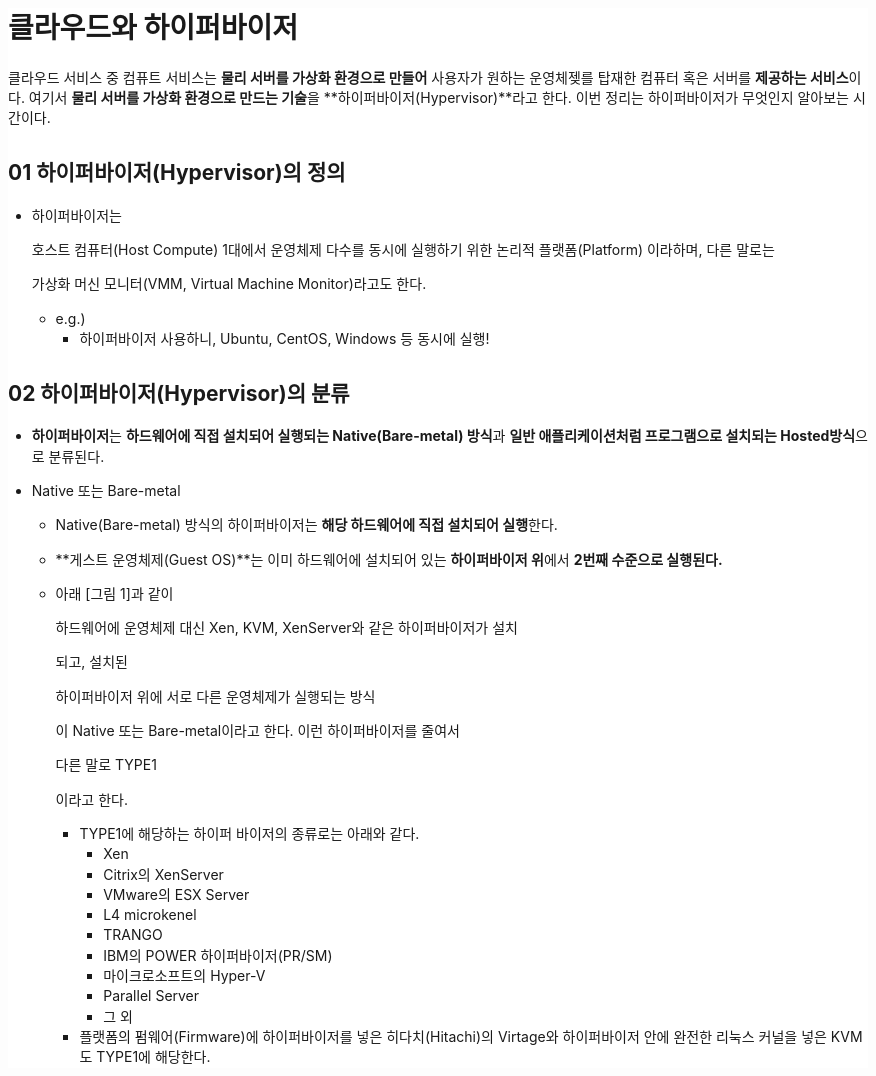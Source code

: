 



# 클라우드와 하이퍼바이저

클라우드 서비스 중 컴퓨트 서비스는 **물리 서버를 가상화 환경으로 만들어** 사용자가 원하는 운영체젲를 탑재한 컴퓨터 혹은 서버를 **제공하는 서비스**이다. 여기서 **물리 서버를 가상화 환경으로 만드는 기술**을 **하이퍼바이저(Hypervisor)**라고 한다. 이번 정리는 하이퍼바이저가 무엇인지 알아보는 시간이다.

## 01 하이퍼바이저(Hypervisor)의 정의

- 하이퍼바이저는

  호스트 컴퓨터(Host Compute) 1대에서 운영체제 다수를 동시에 실행하기 위한 논리적 플랫폼(Platform) 이라하며, 다른 말로는

   가상화 머신 모니터(VMM, Virtual Machine Monitor)라고도 한다.

  - e.g.)
    - 하이퍼바이저 사용하니, Ubuntu, CentOS, Windows 등 동시에 실행!

## 02 하이퍼바이저(Hypervisor)의 분류

- **하이퍼바이저**는 **하드웨어에 직접 설치되어 실행되는 Native(Bare-metal) 방식**과 **일반 애플리케이션처럼 프로그램으로 설치되는 Hosted방식**으로 분류된다.

- Native 또는 Bare-metal

  - Native(Bare-metal) 방식의 하이퍼바이저는 **해당 하드웨어에 직접 설치되어 실행**한다.

  - **게스트 운영체제(Guest OS)**는 이미 하드웨어에 설치되어 있는 **하이퍼바이저 위**에서 **2번째 수준으로 실행된다.**

  - 아래 [그림 1]과 같이

     

    하드웨어에 운영체제 대신 Xen, KVM, XenServer와 같은 하이퍼바이저가 설치

    되고, 설치된

     

    하이퍼바이저 위에 서로 다른 운영체제가 실행되는 방식

    이 Native 또는 Bare-metal이라고 한다. 이런 하이퍼바이저를 줄여서

     

    다른 말로 TYPE1

    이라고 한다.

    - TYPE1에 해당하는 하이퍼 바이저의 종류로는 아래와 같다.
      - Xen
      - Citrix의 XenServer
      - VMware의 ESX Server
      - L4 microkenel
      - TRANGO
      - IBM의 POWER 하이퍼바이저(PR/SM)
      - 마이크로소프트의 Hyper-V
      - Parallel Server
      - 그 외
    - 플랫폼의 펌웨어(Firmware)에 하이퍼바이저를 넣은 히다치(Hitachi)의 Virtage와 하이퍼바이저 안에 완전한 리눅스 커널을 넣은 KVM도 TYPE1에 해당한다.
